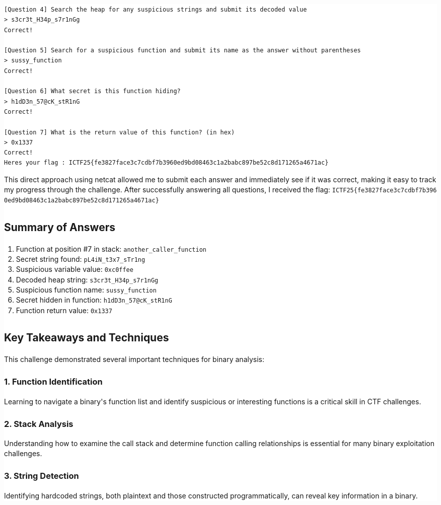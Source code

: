 ```console
[Question 4] Search the heap for any suspicious strings and submit its decoded value                                                                      
> s3cr3t_H34p_s7r1nGg                                                        
Correct!
                                                                             
[Question 5] Search for a suspicious function and submit its name as the answer without parentheses                                                       
> sussy_function                                                             
Correct!
                                                                             
[Question 6] What secret is this function hiding?                            
> h1dD3n_57@cK_stR1nG                                                        
Correct!
                                                                             
[Question 7] What is the return value of this function? (in hex)             
> 0x1337                                                                     
Correct!
Heres your flag : ICTF25{fe3827face3c7cdbf7b3960ed9bd08463c1a2babc897be52c8d171265a4671ac}
```

This direct approach using netcat allowed me to submit each answer and immediately see if it was correct, making it easy to track my progress through the challenge. After successfully answering all questions, I received the flag: `ICTF25{fe3827face3c7cdbf7b3960ed9bd08463c1a2babc897be52c8d171265a4671ac}`

## Summary of Answers

1. Function at position #7 in stack: `another_caller_function`
2. Secret string found: `pL4iN_t3x7_sTr1ng`
3. Suspicious variable value: `0xc0ffee`
4. Decoded heap string: `s3cr3t_H34p_s7r1nGg`
5. Suspicious function name: `sussy_function`
6. Secret hidden in function: `h1dD3n_57@cK_stR1nG`
7. Function return value: `0x1337`

## Key Takeaways and Techniques

This challenge demonstrated several important techniques for binary analysis:

### 1. Function Identification
Learning to navigate a binary's function list and identify suspicious or interesting functions is a critical skill in CTF challenges.

### 2. Stack Analysis
Understanding how to examine the call stack and determine function calling relationships is essential for many binary exploitation challenges.

### 3. String Detection
Identifying hardcoded strings, both plaintext and those constructed programmatically, can reveal key information in a binary.
